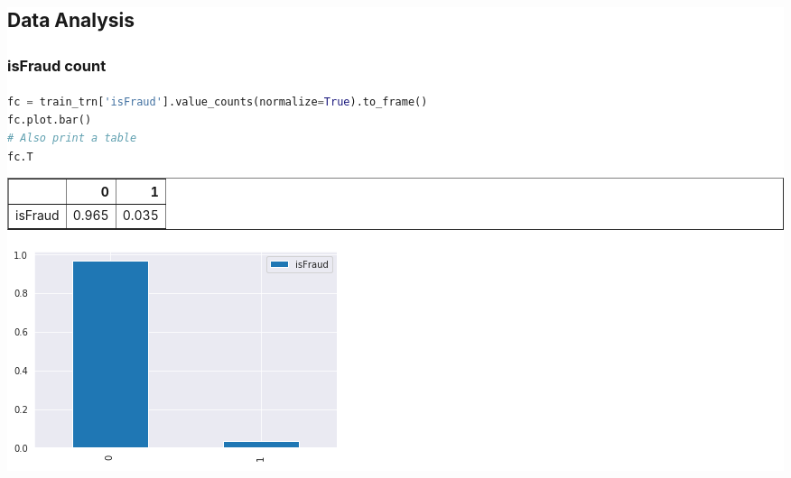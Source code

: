 ## Data Analysis

### isFraud count

```python
fc = train_trn['isFraud'].value_counts(normalize=True).to_frame()
fc.plot.bar()
# Also print a table
fc.T
```

<div>
<style scoped>
    .dataframe tbody tr th:only-of-type {
        vertical-align: middle;
    }

    .dataframe tbody tr th {
        vertical-align: top;
    }

    .dataframe thead th {
        text-align: right;
    }
</style>
<table border="1" class="dataframe">
  <thead>
    <tr style="text-align: right;">
      <th></th>
      <th>0</th>
      <th>1</th>
    </tr>
  </thead>
  <tbody>
    <tr>
      <td>isFraud</td>
      <td>0.965</td>
      <td>0.035</td>
    </tr>
  </tbody>
</table>
</div>

![png](/notebook_files/analysis_8_1.png)
